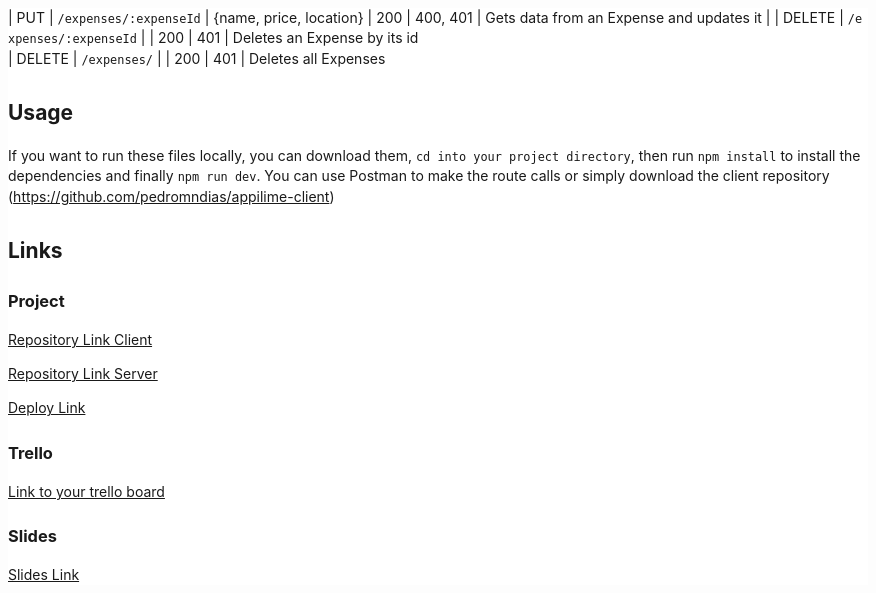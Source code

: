 | PUT         | `/expenses/:expenseId`             |           {name, price, location}         | 200            | 400, 401     | Gets data from an Expense and updates it                                           |
| DELETE      | `/expenses/:expenseId`             |                              | 200            | 401          | Deletes an Expense by its id                           
| DELETE      | `/expenses/`             |                              | 200            | 401          | Deletes all Expenses                            
  


## Usage

If you want to run these files locally, you can download them, `cd into your project directory`, then run `npm install` to install the dependencies and finally `npm run dev`. You can use Postman to make the route calls or simply download the client repository (https://github.com/pedromndias/appilime-client)


## Links

### Project

[Repository Link Client](https://github.com/pedromndias/appilime-client)

[Repository Link Server](https://github.com/pedromndias/appilime-server)

[Deploy Link](https://appilime.netlify.app/)

### Trello

[Link to your trello board](https://trello.com/b/ML2qaUGw/project-3)

### Slides

[Slides Link](www.your-slides-url-here.com)